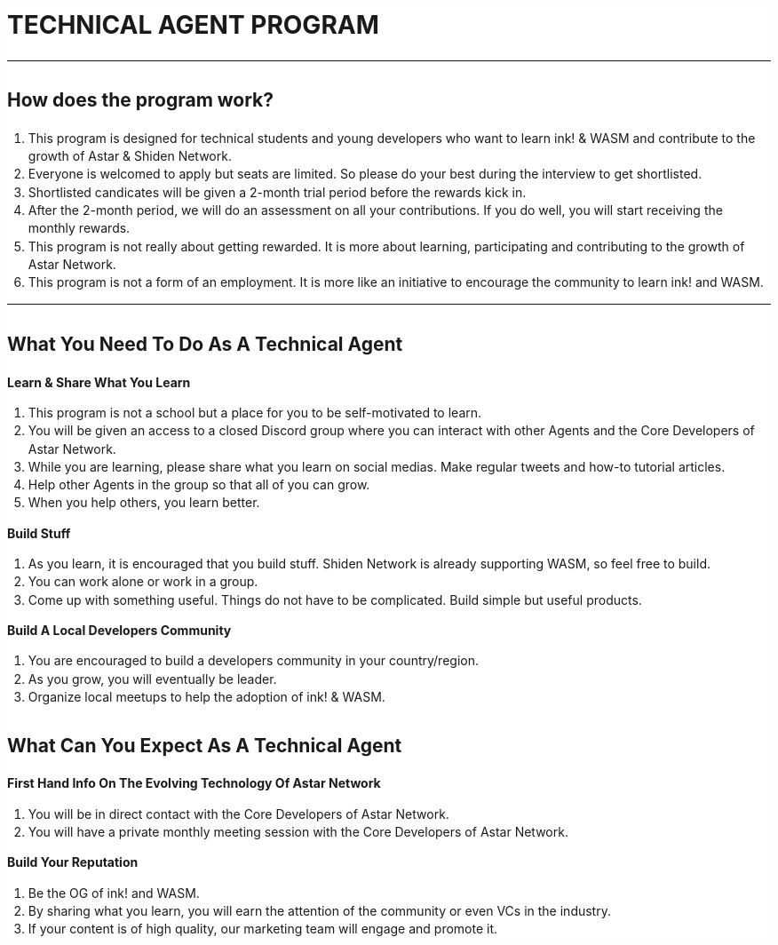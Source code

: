 # TECHNICAL AGENT PROGRAM

---
## How does the program work?
1. This program is designed for technical students and young developers who want to learn ink! & WASM and contribute to the growth of Astar & Shiden Network.
2. Everyone is welcomed to apply but seats are limited. So please do your best during the interview to get shortlisted.
3. Shortlisted candicates will be given a 2-month trial period before the rewards kick in.
4. After the 2-month period, we will do an assessment on all your contributions. If you do well, you will start receiving the monthly rewards.
5. This program is not really about getting rewarded. It is more about learning, participating and contributing to the growth of Astar Network. 
6. This program is not a form of an employment. It is more like an initiative to encourage the community to learn ink! and WASM.

---

## What You Need To Do As A Technical Agent

**Learn & Share What You Learn**
1. This program is not a school but a place for you to be self-motivated to learn.
2. You will be given an access to a closed Discord group where you can interact with other Agents and the Core Developers of Astar Network.
3. While you are learning, please share what you learn on social medias. Make regular tweets and how-to tutorial articles.
4. Help other Agents in the group so that all of you can grow.
5. When you help others, you learn better.
  
**Build Stuff**
1. As you learn, it is encouraged that you build stuff. Shiden Network is already supporting WASM, so feel free to build.
2. You can work alone or work in a group. 
3. Come up with something useful. Things do not have to be complicated. Build simple but useful products.

**Build A Local Developers Community**
1. You are encouraged to build a developers community in your country/region.
2. As you grow, you will eventually be leader.
3. Organize local meetups to help the adoption of ink! & WASM.


## What Can You Expect As A Technical Agent

**First Hand Info On The Evolving Technology Of Astar Network**
1. You will be in direct contact with the Core Developers of Astar Network. 
2. You will have a private monthly meeting session with the Core Developers of Astar Network.


**Build Your Reputation**
1. Be the OG of ink! and WASM.
2. By sharing what you learn, you will earn the attention of the community or even VCs in the industry.
3. If your content is of high quality, our marketing team will engage and promote it.
